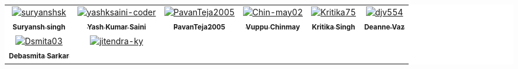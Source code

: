 
<table>
	<tbody>
		<tr>
            <td align="center">
                <a href="https://github.com/suryanshsk">
                    <img src="https://avatars.githubusercontent.com/u/88218773?v=4" width="100;" alt="suryanshsk"/>
                    <br />
                    <sub><b>Suryansh singh</b></sub>
                </a>
            </td>
            <td align="center">
                <a href="https://github.com/yashksaini-coder">
                    <img src="https://avatars.githubusercontent.com/u/115717039?v=4" width="100;" alt="yashksaini-coder"/>
                    <br />
                    <sub><b>Yash Kumar Saini</b></sub>
                </a>
            </td>
            <td align="center">
                <a href="https://github.com/PavanTeja2005">
                    <img src="https://avatars.githubusercontent.com/u/98730339?v=4" width="100;" alt="PavanTeja2005"/>
                    <br />
                    <sub><b>PavanTeja2005</b></sub>
                </a>
            </td>
            <td align="center">
                <a href="https://github.com/Chin-may02">
                    <img src="https://avatars.githubusercontent.com/u/179141504?v=4" width="100;" alt="Chin-may02"/>
                    <br />
                    <sub><b>Vuppu Chinmay</b></sub>
                </a>
            </td>
            <td align="center">
                <a href="https://github.com/Kritika75">
                    <img src="https://avatars.githubusercontent.com/u/142504516?v=4" width="100;" alt="Kritika75"/>
                    <br />
                    <sub><b>Kritika Singh </b></sub>
                </a>
            </td>
            <td align="center">
                <a href="https://github.com/djv554">
                    <img src="https://avatars.githubusercontent.com/u/174509658?v=4" width="100;" alt="djv554"/>
                    <br />
                    <sub><b>Deanne Vaz</b></sub>
                </a>
            </td>
		</tr>
		<tr>
            <td align="center">
                <a href="https://github.com/Dsmita03">
                    <img src="https://avatars.githubusercontent.com/u/123728188?v=4" width="100;" alt="Dsmita03"/>
                    <br />
                    <sub><b>Debasmita Sarkar</b></sub>
                </a>
            </td>
            <td align="center">
                <a href="https://github.com/jitendra-ky">
                    <img src="https://avatars.githubusercontent.com/u/36557466?v=4" width="100;" alt="jitendra-ky"/>
                    <br />